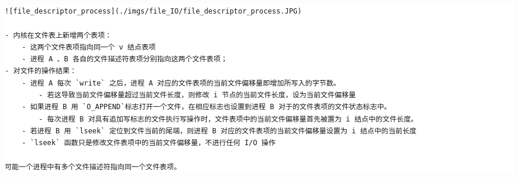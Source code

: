 	![file_descriptor_process](./imgs/file_IO/file_descriptor_process.JPG)

	- 内核在文件表上新增两个表项：
		- 这两个文件表项指向同一个 v 结点表项
		- 进程 A 、B 各自的文件描述符表项分别指向这两个文件表项；
	- 对文件的操作结果：
		- 进程 A 每次 `write` 之后，进程 A 对应的文件表项的当前文件偏移量即增加所写入的字节数。
			- 若这导致当前文件偏移量超过当前文件长度，则修改 i 节点的当前文件长度，设为当前文件偏移量
		- 如果进程 B 用 `O_APPEND`标志打开一个文件，在相应标志也设置到进程 B 对于的文件表项的文件状态标志中。
			- 每次进程 B 对具有追加写标志的文件执行写操作时，文件表项中的当前文件偏移量首先被置为 i 结点中的文件长度。
		- 若进程 B 用 `lseek` 定位到文件当前的尾端，则进程 B 对应的文件表项的当前文件偏移量设置为 i 结点中的当前长度
		- `lseek` 函数只是修改文件表项中的当前文件偏移量，不进行任何 I/O 操作
	
	可能一个进程中有多个文件描述符指向同一个文件表项。
